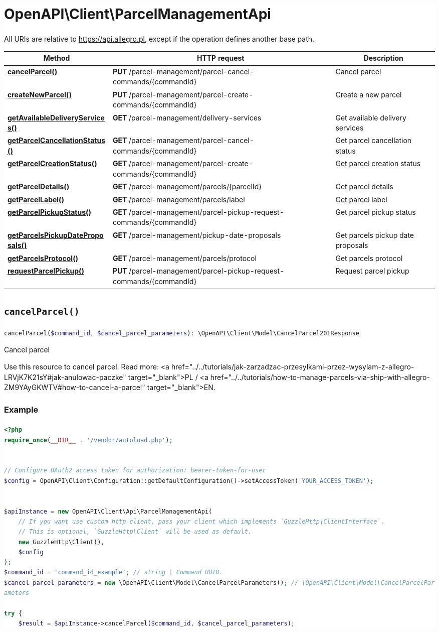 # OpenAPI\Client\ParcelManagementApi

All URIs are relative to https://api.allegro.pl, except if the operation defines another base path.

| Method | HTTP request | Description |
| ------------- | ------------- | ------------- |
| [**cancelParcel()**](ParcelManagementApi.md#cancelParcel) | **PUT** /parcel-management/parcel-cancel-commands/{commandId} | Cancel parcel |
| [**createNewParcel()**](ParcelManagementApi.md#createNewParcel) | **PUT** /parcel-management/parcel-create-commands/{commandId} | Create a new parcel |
| [**getAvailableDeliveryServices()**](ParcelManagementApi.md#getAvailableDeliveryServices) | **GET** /parcel-management/delivery-services | Get available delivery services |
| [**getParcelCancellationStatus()**](ParcelManagementApi.md#getParcelCancellationStatus) | **GET** /parcel-management/parcel-cancel-commands/{commandId} | Get parcel cancellation status |
| [**getParcelCreationStatus()**](ParcelManagementApi.md#getParcelCreationStatus) | **GET** /parcel-management/parcel-create-commands/{commandId} | Get parcel creation status |
| [**getParcelDetails()**](ParcelManagementApi.md#getParcelDetails) | **GET** /parcel-management/parcels/{parcelId} | Get parcel details |
| [**getParcelLabel()**](ParcelManagementApi.md#getParcelLabel) | **GET** /parcel-management/parcels/label | Get parcel label |
| [**getParcelPickupStatus()**](ParcelManagementApi.md#getParcelPickupStatus) | **GET** /parcel-management/parcel-pickup-request-commands/{commandId} | Get parcel pickup status |
| [**getParcelsPickupDateProposals()**](ParcelManagementApi.md#getParcelsPickupDateProposals) | **GET** /parcel-management/pickup-date-proposals | Get parcels pickup date proposals |
| [**getParcelsProtocol()**](ParcelManagementApi.md#getParcelsProtocol) | **GET** /parcel-management/parcels/protocol | Get parcels protocol |
| [**requestParcelPickup()**](ParcelManagementApi.md#requestParcelPickup) | **PUT** /parcel-management/parcel-pickup-request-commands/{commandId} | Request parcel pickup |


## `cancelParcel()`

```php
cancelParcel($command_id, $cancel_parcel_parameters): \OpenAPI\Client\Model\CancelParcel201Response
```

Cancel parcel

Use this resource to cancel parcel. Read more: <a href=\"../../tutorials/jak-zarzadzac-przesylkami-przez-wysylam-z-allegro-LRVjK7K21sY#jak-anulowac-paczke\" target=\"_blank\">PL</a> / <a href=\"../../tutorials/how-to-manage-parcels-via-ship-with-allegro-ZM9YAyGKWTV#how-to-cancel-a-parcel\" target=\"_blank\">EN</a>.

### Example

```php
<?php
require_once(__DIR__ . '/vendor/autoload.php');


// Configure OAuth2 access token for authorization: bearer-token-for-user
$config = OpenAPI\Client\Configuration::getDefaultConfiguration()->setAccessToken('YOUR_ACCESS_TOKEN');


$apiInstance = new OpenAPI\Client\Api\ParcelManagementApi(
    // If you want use custom http client, pass your client which implements `GuzzleHttp\ClientInterface`.
    // This is optional, `GuzzleHttp\Client` will be used as default.
    new GuzzleHttp\Client(),
    $config
);
$command_id = 'command_id_example'; // string | Command UUID.
$cancel_parcel_parameters = new \OpenAPI\Client\Model\CancelParcelParameters(); // \OpenAPI\Client\Model\CancelParcelParameters

try {
    $result = $apiInstance->cancelParcel($command_id, $cancel_parcel_parameters);
```
